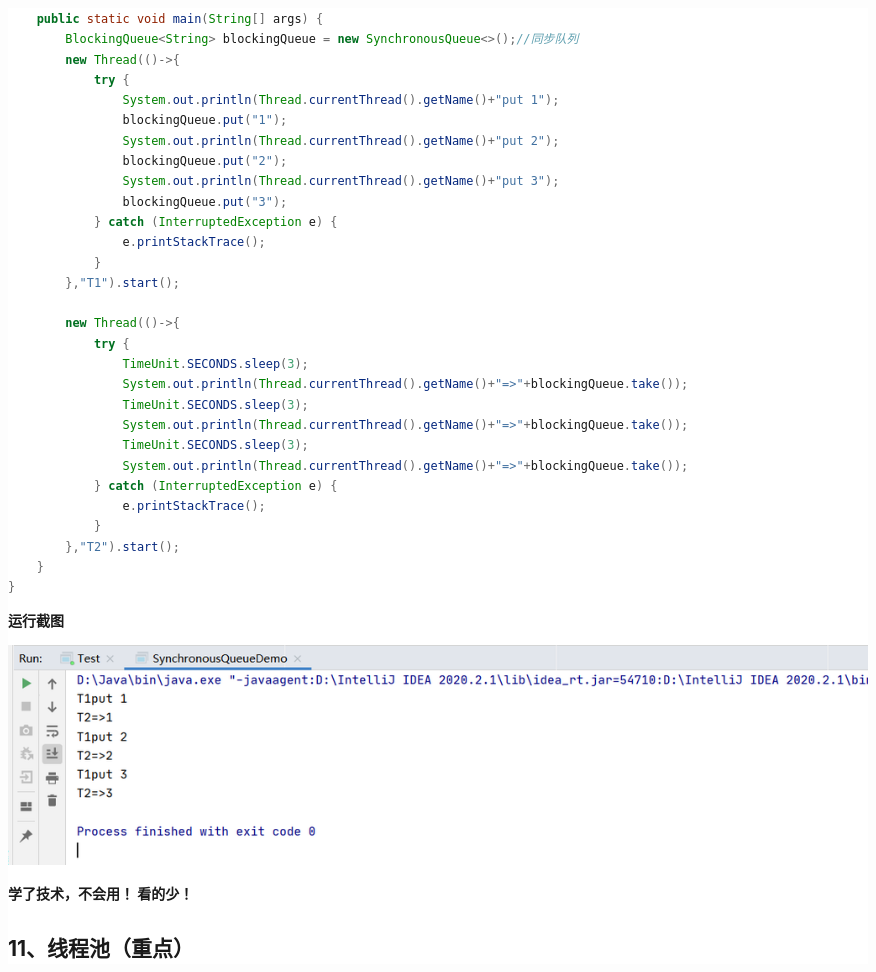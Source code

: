 ```java
    public static void main(String[] args) {
        BlockingQueue<String> blockingQueue = new SynchronousQueue<>();//同步队列
        new Thread(()->{
            try {
                System.out.println(Thread.currentThread().getName()+"put 1");
                blockingQueue.put("1");
                System.out.println(Thread.currentThread().getName()+"put 2");
                blockingQueue.put("2");
                System.out.println(Thread.currentThread().getName()+"put 3");
                blockingQueue.put("3");
            } catch (InterruptedException e) {
                e.printStackTrace();
            }
        },"T1").start();

        new Thread(()->{
            try {
                TimeUnit.SECONDS.sleep(3);
                System.out.println(Thread.currentThread().getName()+"=>"+blockingQueue.take());
                TimeUnit.SECONDS.sleep(3);
                System.out.println(Thread.currentThread().getName()+"=>"+blockingQueue.take());
                TimeUnit.SECONDS.sleep(3);
                System.out.println(Thread.currentThread().getName()+"=>"+blockingQueue.take());
            } catch (InterruptedException e) {
                e.printStackTrace();
            }
        },"T2").start();
    }
}

```

**运行截图**

![image-20210426204006379](JUC并发编程.assets/image-20210426204006379.png)

**学了技术，不会用！ 看的少！**

## 11、线程池（重点）
